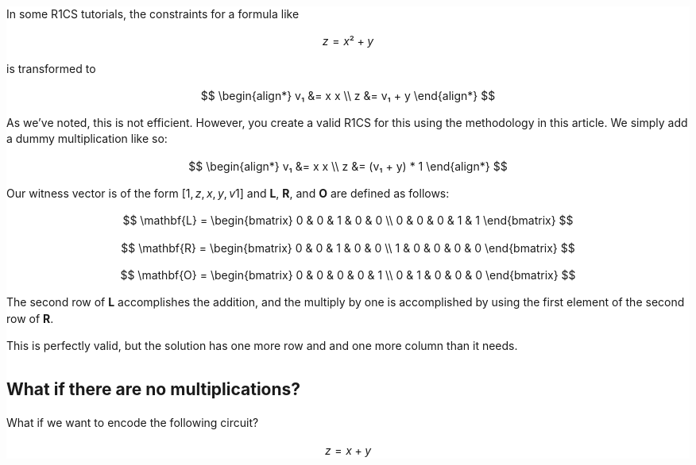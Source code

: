 In some R1CS tutorials, the constraints for a formula like

$$z = x² + y$$

is transformed to

$$
\begin{align*}
v₁ &= x  x \\
z &= v₁ + y
\end{align*}
$$

As we’ve noted, this is not efficient. However, you create a valid R1CS for this using the methodology in this article. We simply add a dummy multiplication like so:

$$
\begin{align*}
v₁ &= x  x \\
z &= (v₁ + y) * 1
\end{align*}
$$

Our witness vector is of the form $[1, z, x, y, v1]$ and $\mathbf{L}$, $\mathbf{R}$, and $\mathbf{O}$ are defined as follows:

$$
\mathbf{L} = \begin{bmatrix}
0 & 0 & 1 & 0 & 0 \\
0 & 0 & 0 & 1 & 1 
\end{bmatrix}
$$

$$
\mathbf{R} = \begin{bmatrix}
0 & 0 & 1 & 0 & 0 \\
1 & 0 & 0 & 0 & 0 
\end{bmatrix}
$$

$$
\mathbf{O} = \begin{bmatrix}
0 & 0 & 0 & 0 & 1 \\
0 & 1 & 0 & 0 & 0 
\end{bmatrix}
$$

The second row of $\mathbf{L}$ accomplishes the addition, and the multiply by one is accomplished by using the first element of the second row of $\mathbf{R}$.

This is perfectly valid, but the solution has one more row and and one more column than it needs.

## What if there are no multiplications?
What if we want to encode the following circuit?

$$
z = x + y
$$
